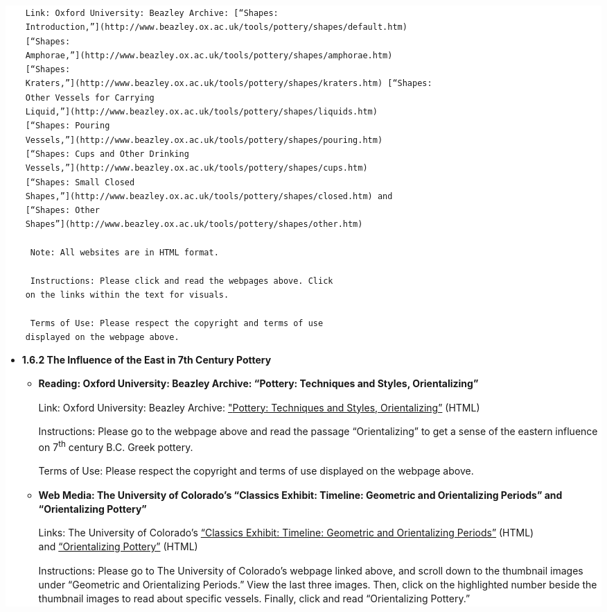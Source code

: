         Link: Oxford University: Beazley Archive: [“Shapes:
        Introduction,”](http://www.beazley.ox.ac.uk/tools/pottery/shapes/default.htm)
        [“Shapes:
        Amphorae,”](http://www.beazley.ox.ac.uk/tools/pottery/shapes/amphorae.htm)
        [“Shapes:
        Kraters,”](http://www.beazley.ox.ac.uk/tools/pottery/shapes/kraters.htm) [“Shapes:
        Other Vessels for Carrying
        Liquid,”](http://www.beazley.ox.ac.uk/tools/pottery/shapes/liquids.htm)
        [“Shapes: Pouring
        Vessels,”](http://www.beazley.ox.ac.uk/tools/pottery/shapes/pouring.htm)
        [“Shapes: Cups and Other Drinking
        Vessels,”](http://www.beazley.ox.ac.uk/tools/pottery/shapes/cups.htm)
        [“Shapes: Small Closed
        Shapes,”](http://www.beazley.ox.ac.uk/tools/pottery/shapes/closed.htm) and
        [“Shapes: Other
        Shapes”](http://www.beazley.ox.ac.uk/tools/pottery/shapes/other.htm)  
           
         Note: All websites are in HTML format.  
           
         Instructions: Please click and read the webpages above. Click
        on the links within the text for visuals.   
           
         Terms of Use: Please respect the copyright and terms of use
        displayed on the webpage above.

-   **1.6.2 The Influence of the East in 7th Century Pottery**  
    -   **Reading: Oxford University: Beazley Archive: “Pottery:
        Techniques and Styles, Orientalizing”**

        Link: Oxford University: Beazley Archive:
        ["](http://www.beazley.ox.ac.uk/tools/pottery/techniques/orientalizing.htm)[Pottery:
        Techniques and Styles,
        Orientalizing”](http://www.beazley.ox.ac.uk/tools/pottery/techniques/orientalizing.htm) (HTML)  
           
         Instructions: Please go to the webpage above and read the
        passage “Orientalizing” to get a sense of the eastern influence
        on 7<sup>th</sup> century B.C. Greek pottery.  
           
         Terms of Use: Please respect the copyright and terms of use
        displayed on the webpage above.

    -   **Web Media: The University of Colorado’s “Classics Exhibit:
        Timeline: Geometric and Orientalizing Periods” and
        “Orientalizing Pottery”**

        Links: The University of Colorado’s [“Classics Exhibit:
        Timeline: Geometric and Orientalizing
        Periods”](http://www.colorado.edu/classics/exhibits/GreekVases/timeline/lines.htm) (HTML)
        and [“Orientalizing
        Pottery”](http://www.colorado.edu/classics/exhibits/GreekVases/essays/techorient.htm) (HTML)  
           
         Instructions: Please go to The University of Colorado’s webpage
        linked above, and scroll down to the thumbnail images under
        “Geometric and Orientalizing Periods.” View the last three
        images. Then, click on the highlighted number beside the
        thumbnail images to read about specific vessels. Finally, click
        and read “Orientalizing Pottery.”  
           